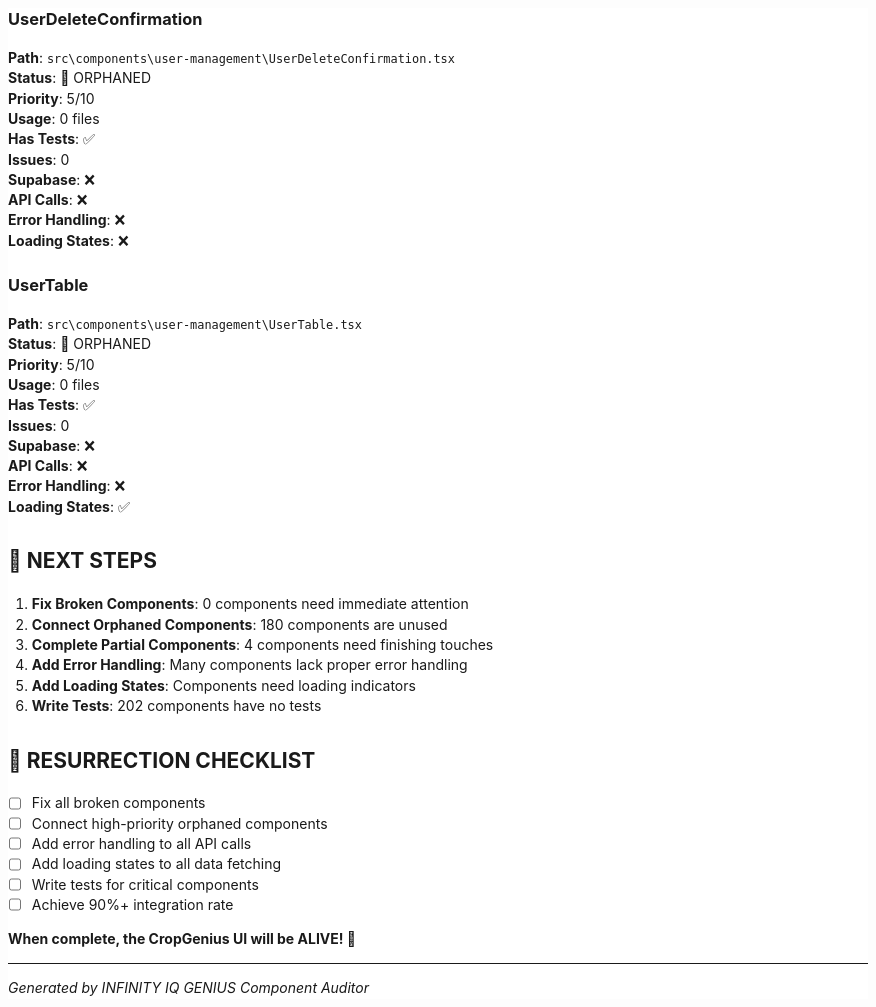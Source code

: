 

### UserDeleteConfirmation
**Path**: `src\components\user-management\UserDeleteConfirmation.tsx`  
**Status**: 👻 ORPHANED  
**Priority**: 5/10  
**Usage**: 0 files  
**Has Tests**: ✅  
**Issues**: 0  
**Supabase**: ❌  
**API Calls**: ❌  
**Error Handling**: ❌  
**Loading States**: ❌  



### UserTable
**Path**: `src\components\user-management\UserTable.tsx`  
**Status**: 👻 ORPHANED  
**Priority**: 5/10  
**Usage**: 0 files  
**Has Tests**: ✅  
**Issues**: 0  
**Supabase**: ❌  
**API Calls**: ❌  
**Error Handling**: ❌  
**Loading States**: ✅  



## 🎯 NEXT STEPS

1. **Fix Broken Components**: 0 components need immediate attention
2. **Connect Orphaned Components**: 180 components are unused
3. **Complete Partial Components**: 4 components need finishing touches
4. **Add Error Handling**: Many components lack proper error handling
5. **Add Loading States**: Components need loading indicators
6. **Write Tests**: 202 components have no tests

## 🚀 RESURRECTION CHECKLIST

- [ ] Fix all broken components
- [ ] Connect high-priority orphaned components  
- [ ] Add error handling to all API calls
- [ ] Add loading states to all data fetching
- [ ] Write tests for critical components
- [ ] Achieve 90%+ integration rate

**When complete, the CropGenius UI will be ALIVE! 🌟**

---
*Generated by INFINITY IQ GENIUS Component Auditor*
